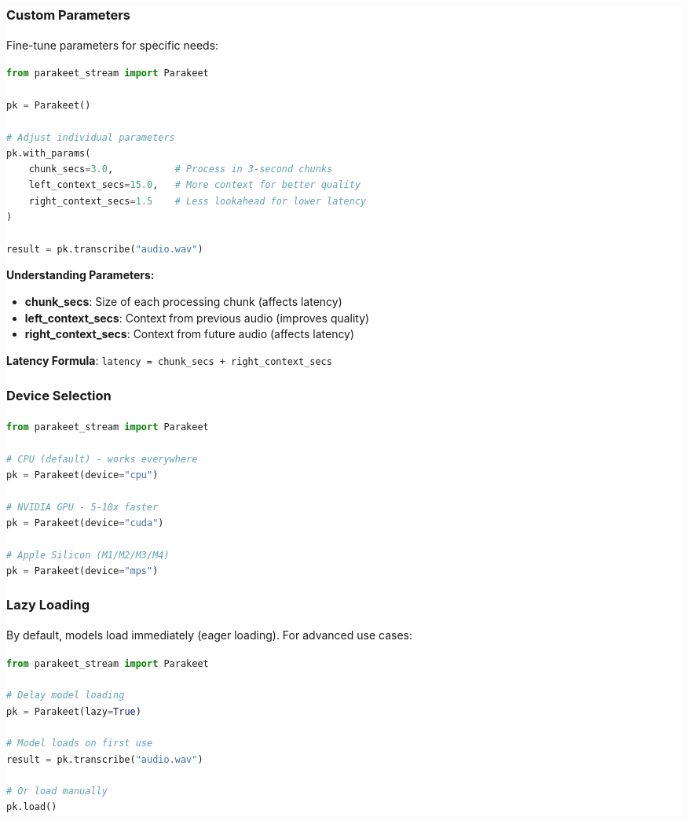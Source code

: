 ### Custom Parameters

Fine-tune parameters for specific needs:

```python
from parakeet_stream import Parakeet

pk = Parakeet()

# Adjust individual parameters
pk.with_params(
    chunk_secs=3.0,           # Process in 3-second chunks
    left_context_secs=15.0,   # More context for better quality
    right_context_secs=1.5    # Less lookahead for lower latency
)

result = pk.transcribe("audio.wav")
```

**Understanding Parameters:**

- **chunk_secs**: Size of each processing chunk (affects latency)
- **left_context_secs**: Context from previous audio (improves quality)
- **right_context_secs**: Context from future audio (affects latency)

**Latency Formula**: `latency = chunk_secs + right_context_secs`

### Device Selection

```python
from parakeet_stream import Parakeet

# CPU (default) - works everywhere
pk = Parakeet(device="cpu")

# NVIDIA GPU - 5-10x faster
pk = Parakeet(device="cuda")

# Apple Silicon (M1/M2/M3/M4)
pk = Parakeet(device="mps")
```

### Lazy Loading

By default, models load immediately (eager loading). For advanced use cases:

```python
from parakeet_stream import Parakeet

# Delay model loading
pk = Parakeet(lazy=True)

# Model loads on first use
result = pk.transcribe("audio.wav")

# Or load manually
pk.load()
```
